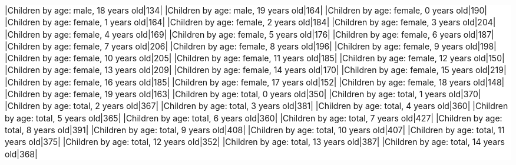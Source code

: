 |Children by age: male, 18 years old|134|
|Children by age: male, 19 years old|164|
|Children by age: female, 0 years old|190|
|Children by age: female, 1 years old|164|
|Children by age: female, 2 years old|184|
|Children by age: female, 3 years old|204|
|Children by age: female, 4 years old|169|
|Children by age: female, 5 years old|176|
|Children by age: female, 6 years old|187|
|Children by age: female, 7 years old|206|
|Children by age: female, 8 years old|196|
|Children by age: female, 9 years old|198|
|Children by age: female, 10 years old|205|
|Children by age: female, 11 years old|185|
|Children by age: female, 12 years old|150|
|Children by age: female, 13 years old|209|
|Children by age: female, 14 years old|170|
|Children by age: female, 15 years old|219|
|Children by age: female, 16 years old|185|
|Children by age: female, 17 years old|152|
|Children by age: female, 18 years old|148|
|Children by age: female, 19 years old|163|
|Children by age: total, 0 years old|350|
|Children by age: total, 1 years old|370|
|Children by age: total, 2 years old|367|
|Children by age: total, 3 years old|381|
|Children by age: total, 4 years old|360|
|Children by age: total, 5 years old|365|
|Children by age: total, 6 years old|360|
|Children by age: total, 7 years old|427|
|Children by age: total, 8 years old|391|
|Children by age: total, 9 years old|408|
|Children by age: total, 10 years old|407|
|Children by age: total, 11 years old|375|
|Children by age: total, 12 years old|352|
|Children by age: total, 13 years old|387|
|Children by age: total, 14 years old|368|